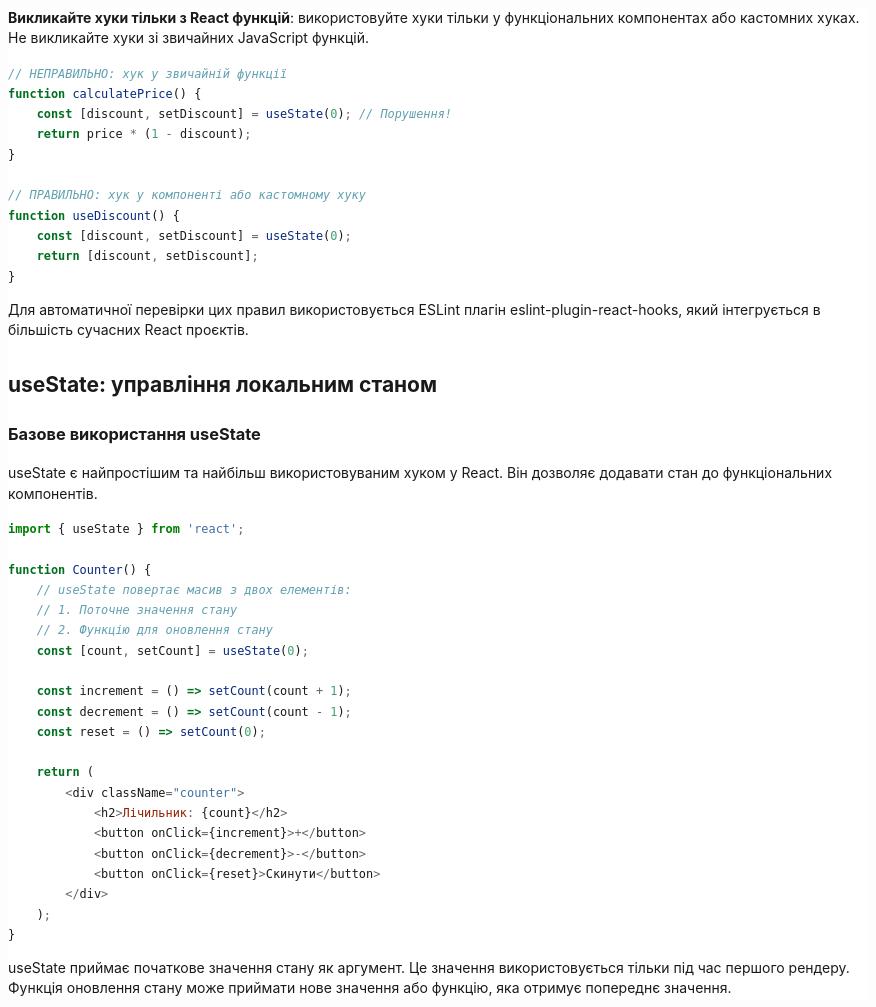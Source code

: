 **Викликайте хуки тільки з React функцій**: використовуйте хуки тільки у функціональних компонентах або кастомних хуках. Не викликайте хуки зі звичайних JavaScript функцій.

```javascript
// НЕПРАВИЛЬНО: хук у звичайній функції
function calculatePrice() {
    const [discount, setDiscount] = useState(0); // Порушення!
    return price * (1 - discount);
}

// ПРАВИЛЬНО: хук у компоненті або кастомному хуку
function useDiscount() {
    const [discount, setDiscount] = useState(0);
    return [discount, setDiscount];
}
```

Для автоматичної перевірки цих правил використовується ESLint плагін eslint-plugin-react-hooks, який інтегрується в більшість сучасних React проєктів.

## useState: управління локальним станом

### Базове використання useState

useState є найпростішим та найбільш використовуваним хуком у React. Він дозволяє додавати стан до функціональних компонентів.

```javascript
import { useState } from 'react';

function Counter() {
    // useState повертає масив з двох елементів:
    // 1. Поточне значення стану
    // 2. Функцію для оновлення стану
    const [count, setCount] = useState(0);

    const increment = () => setCount(count + 1);
    const decrement = () => setCount(count - 1);
    const reset = () => setCount(0);

    return (
        <div className="counter">
            <h2>Лічильник: {count}</h2>
            <button onClick={increment}>+</button>
            <button onClick={decrement}>-</button>
            <button onClick={reset}>Скинути</button>
        </div>
    );
}
```

useState приймає початкове значення стану як аргумент. Це значення використовується тільки під час першого рендеру. Функція оновлення стану може приймати нове значення або функцію, яка отримує попереднє значення.
